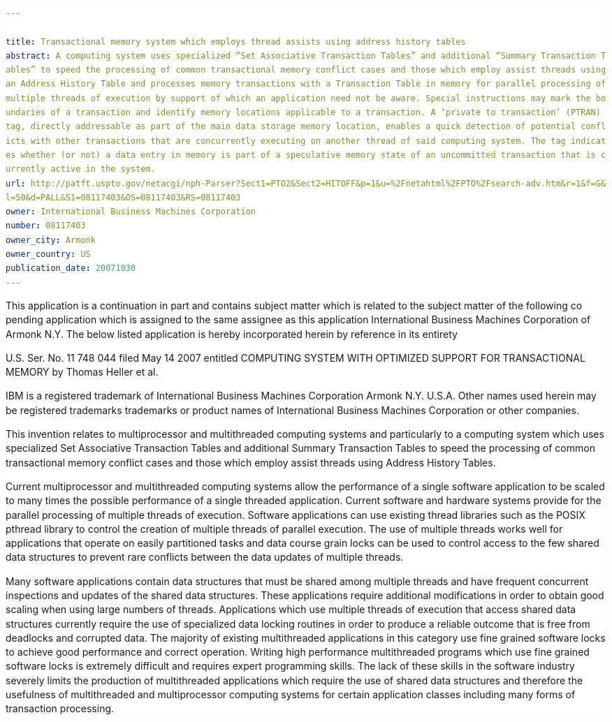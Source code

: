 ```yaml
---

title: Transactional memory system which employs thread assists using address history tables
abstract: A computing system uses specialized “Set Associative Transaction Tables” and additional “Summary Transaction Tables” to speed the processing of common transactional memory conflict cases and those which employ assist threads using an Address History Table and processes memory transactions with a Transaction Table in memory for parallel processing of multiple threads of execution by support of which an application need not be aware. Special instructions may mark the boundaries of a transaction and identify memory locations applicable to a transaction. A ‘private to transaction’ (PTRAN) tag, directly addressable as part of the main data storage memory location, enables a quick detection of potential conflicts with other transactions that are concurrently executing on another thread of said computing system. The tag indicates whether (or not) a data entry in memory is part of a speculative memory state of an uncommitted transaction that is currently active in the system.
url: http://patft.uspto.gov/netacgi/nph-Parser?Sect1=PTO2&Sect2=HITOFF&p=1&u=%2Fnetahtml%2FPTO%2Fsearch-adv.htm&r=1&f=G&l=50&d=PALL&S1=08117403&OS=08117403&RS=08117403
owner: International Business Machines Corporation
number: 08117403
owner_city: Armonk
owner_country: US
publication_date: 20071030
---
```

This application is a continuation in part and contains subject matter which is related to the subject matter of the following co pending application which is assigned to the same assignee as this application International Business Machines Corporation of Armonk N.Y. The below listed application is hereby incorporated herein by reference in its entirety 

U.S. Ser. No. 11 748 044 filed May 14 2007 entitled COMPUTING SYSTEM WITH OPTIMIZED SUPPORT FOR TRANSACTIONAL MEMORY by Thomas Heller et al.

IBM is a registered trademark of International Business Machines Corporation Armonk N.Y. U.S.A. Other names used herein may be registered trademarks trademarks or product names of International Business Machines Corporation or other companies.

This invention relates to multiprocessor and multithreaded computing systems and particularly to a computing system which uses specialized Set Associative Transaction Tables and additional Summary Transaction Tables to speed the processing of common transactional memory conflict cases and those which employ assist threads using Address History Tables.

Current multiprocessor and multithreaded computing systems allow the performance of a single software application to be scaled to many times the possible performance of a single threaded application. Current software and hardware systems provide for the parallel processing of multiple threads of execution. Software applications can use existing thread libraries such as the POSIX pthread library to control the creation of multiple threads of parallel execution. The use of multiple threads works well for applications that operate on easily partitioned tasks and data course grain locks can be used to control access to the few shared data structures to prevent rare conflicts between the data updates of multiple threads.

Many software applications contain data structures that must be shared among multiple threads and have frequent concurrent inspections and updates of the shared data structures. These applications require additional modifications in order to obtain good scaling when using large numbers of threads. Applications which use multiple threads of execution that access shared data structures currently require the use of specialized data locking routines in order to produce a reliable outcome that is free from deadlocks and corrupted data. The majority of existing multithreaded applications in this category use fine grained software locks to achieve good performance and correct operation. Writing high performance multithreaded programs which use fine grained software locks is extremely difficult and requires expert programming skills. The lack of these skills in the software industry severely limits the production of multithreaded applications which require the use of shared data structures and therefore the usefulness of multithreaded and multiprocessor computing systems for certain application classes including many forms of transaction processing.
